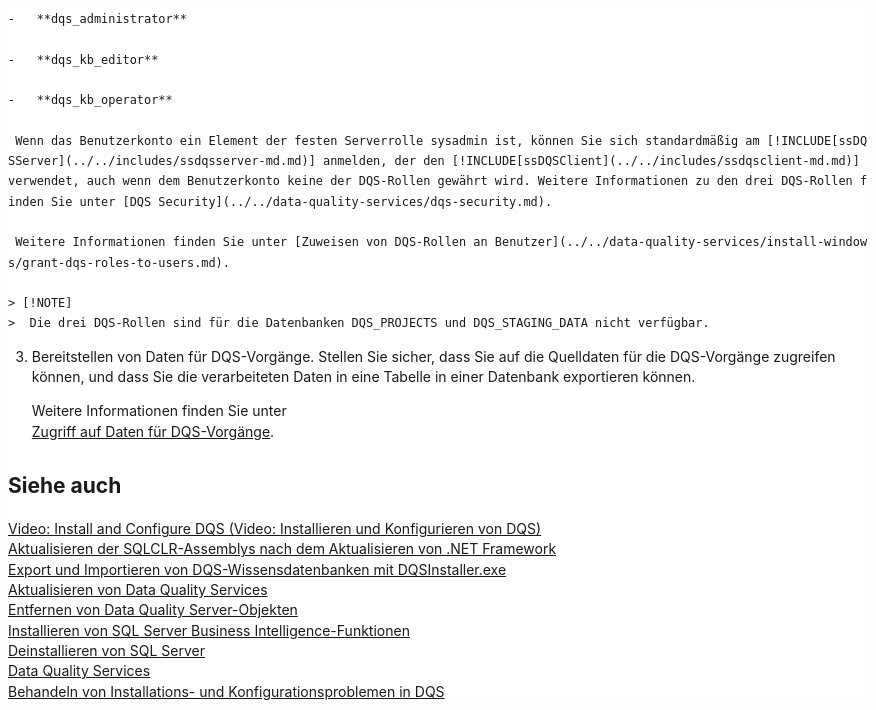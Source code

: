     -   **dqs_administrator**  
  
    -   **dqs_kb_editor**  
  
    -   **dqs_kb_operator**  
  
     Wenn das Benutzerkonto ein Element der festen Serverrolle sysadmin ist, können Sie sich standardmäßig am [!INCLUDE[ssDQSServer](../../includes/ssdqsserver-md.md)] anmelden, der den [!INCLUDE[ssDQSClient](../../includes/ssdqsclient-md.md)] verwendet, auch wenn dem Benutzerkonto keine der DQS-Rollen gewährt wird. Weitere Informationen zu den drei DQS-Rollen finden Sie unter [DQS Security](../../data-quality-services/dqs-security.md).  
  
     Weitere Informationen finden Sie unter [Zuweisen von DQS-Rollen an Benutzer](../../data-quality-services/install-windows/grant-dqs-roles-to-users.md).  
  
    > [!NOTE]  
    >  Die drei DQS-Rollen sind für die Datenbanken DQS_PROJECTS und DQS_STAGING_DATA nicht verfügbar.  
  
3.  Bereitstellen von Daten für DQS-Vorgänge. Stellen Sie sicher, dass Sie auf die Quelldaten für die DQS-Vorgänge zugreifen können, und dass Sie die verarbeiteten Daten in eine Tabelle in einer Datenbank exportieren können.  
  
     Weitere Informationen finden Sie unter  
                    [Zugriff auf Daten für DQS-Vorgänge](../../data-quality-services/install-windows/access-data-for-the-dqs-operations.md).  
  
## <a name="see-also"></a>Siehe auch  
 [Video: Install and Configure DQS (Video: Installieren und Konfigurieren von DQS)](https://go.microsoft.com/fwlink/?LinkId=238241)   
 [Aktualisieren der SQLCLR-Assemblys nach dem Aktualisieren von .NET Framework](../../data-quality-services/install-windows/upgrade-sqlclr-assemblies-after-net-framework-update.md)   
 [Export und Importieren von DQS-Wissensdatenbanken mit DQSInstaller.exe](../../data-quality-services/install-windows/export-and-import-dqs-knowledge-bases-using-dqsinstaller-exe.md)   
 [Aktualisieren von Data Quality Services](../../database-engine/install-windows/upgrade-data-quality-services.md)   
 [Entfernen von Data Quality Server-Objekten](../../sql-server/install/remove-data-quality-server-objects.md)   
 [Installieren von SQL Server Business Intelligence-Funktionen](../../sql-server/install/install-sql-server-business-intelligence-features.md)   
 [Deinstallieren von SQL Server](../../sql-server/install/uninstall-sql-server.md)   
 [Data Quality Services](../../data-quality-services/data-quality-services.md)   
 [Behandeln von Installations- und Konfigurationsproblemen in DQS](https://social.technet.microsoft.com/wiki/contents/articles/3776.aspx)  
  
  
